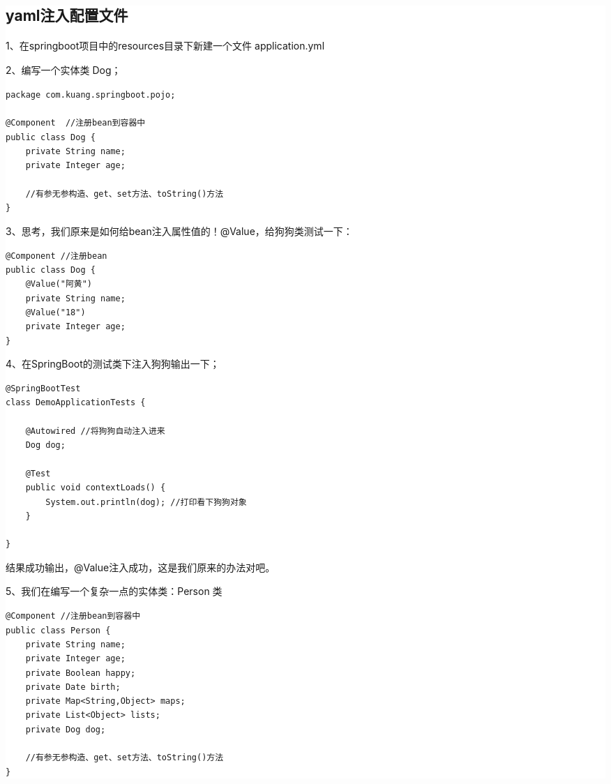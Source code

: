 ## yaml注入配置文件

1、在springboot项目中的resources目录下新建一个文件 application.yml

2、编写一个实体类 Dog；

```
package com.kuang.springboot.pojo;

@Component  //注册bean到容器中
public class Dog {
    private String name;
    private Integer age;
    
    //有参无参构造、get、set方法、toString()方法  
}
```

3、思考，我们原来是如何给bean注入属性值的！@Value，给狗狗类测试一下：

```
@Component //注册bean
public class Dog {
    @Value("阿黄")
    private String name;
    @Value("18")
    private Integer age;
}
```

4、在SpringBoot的测试类下注入狗狗输出一下；

```
@SpringBootTest
class DemoApplicationTests {

    @Autowired //将狗狗自动注入进来
    Dog dog;

    @Test
    public void contextLoads() {
        System.out.println(dog); //打印看下狗狗对象
    }

}
```

结果成功输出，@Value注入成功，这是我们原来的办法对吧。![图片](data:image/gif;base64,iVBORw0KGgoAAAANSUhEUgAAAAEAAAABCAYAAAAfFcSJAAAADUlEQVQImWNgYGBgAAAABQABh6FO1AAAAABJRU5ErkJggg==)

5、我们在编写一个复杂一点的实体类：Person 类

```
@Component //注册bean到容器中
public class Person {
    private String name;
    private Integer age;
    private Boolean happy;
    private Date birth;
    private Map<String,Object> maps;
    private List<Object> lists;
    private Dog dog;
    
    //有参无参构造、get、set方法、toString()方法  
}
```
